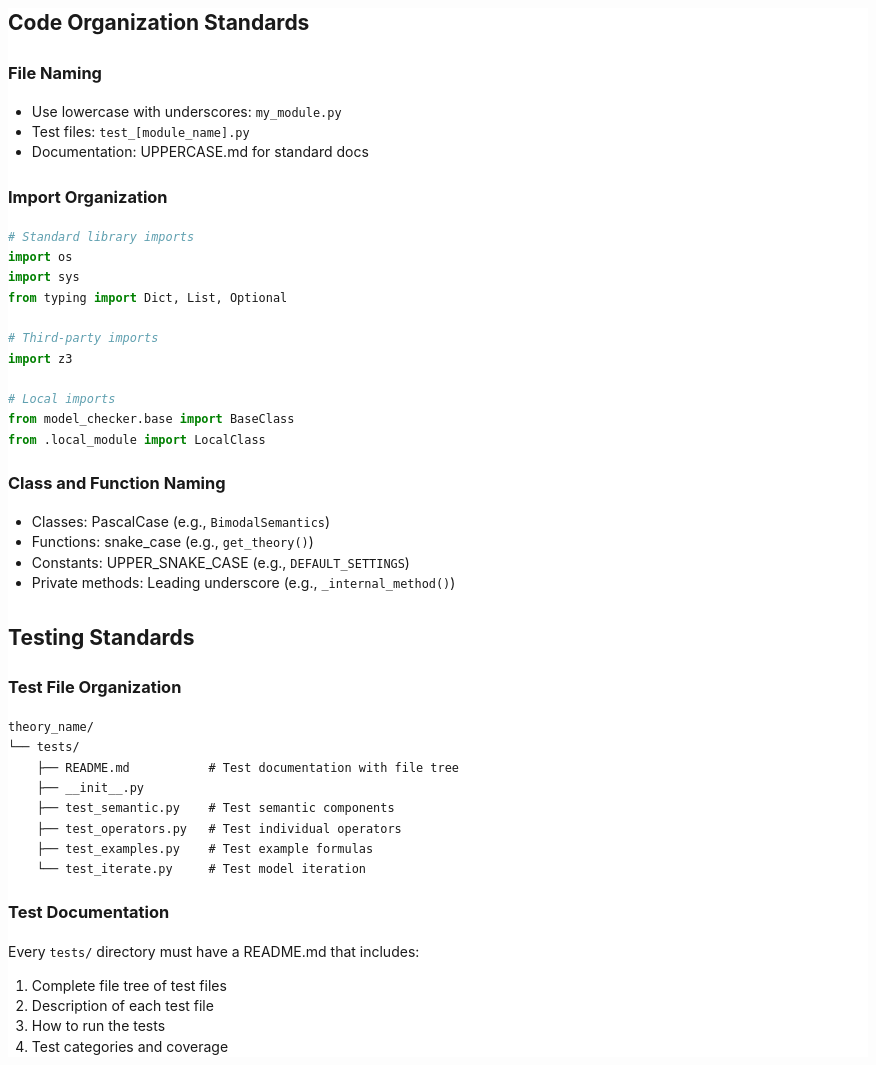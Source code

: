 ## Code Organization Standards

### File Naming

- Use lowercase with underscores: `my_module.py`
- Test files: `test_[module_name].py`
- Documentation: UPPERCASE.md for standard docs

### Import Organization

```python
# Standard library imports
import os
import sys
from typing import Dict, List, Optional

# Third-party imports
import z3

# Local imports
from model_checker.base import BaseClass
from .local_module import LocalClass
```

### Class and Function Naming

- Classes: PascalCase (e.g., `BimodalSemantics`)
- Functions: snake_case (e.g., `get_theory()`)
- Constants: UPPER_SNAKE_CASE (e.g., `DEFAULT_SETTINGS`)
- Private methods: Leading underscore (e.g., `_internal_method()`)

## Testing Standards

### Test File Organization

```
theory_name/
└── tests/
    ├── README.md           # Test documentation with file tree
    ├── __init__.py
    ├── test_semantic.py    # Test semantic components
    ├── test_operators.py   # Test individual operators
    ├── test_examples.py    # Test example formulas
    └── test_iterate.py     # Test model iteration
```

### Test Documentation

Every `tests/` directory must have a README.md that includes:

1. Complete file tree of test files
2. Description of each test file
3. How to run the tests
4. Test categories and coverage
